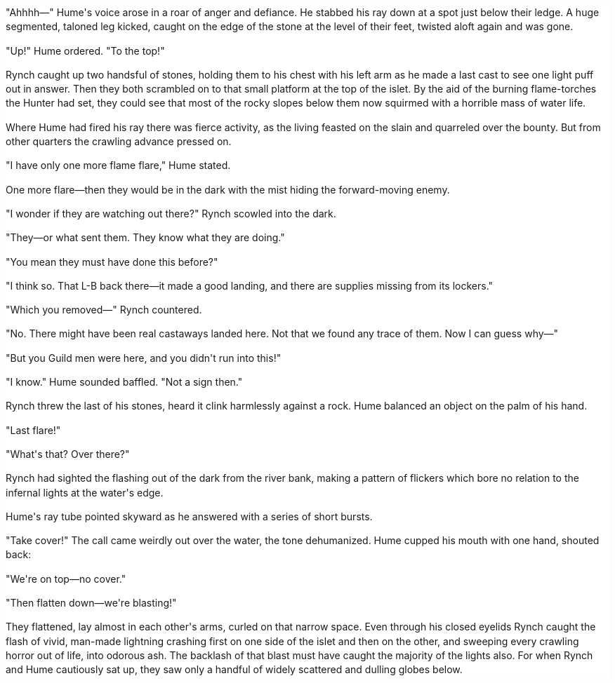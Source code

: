 "Ahhhh﻿—" Hume's voice arose in a roar of anger and defiance. He stabbed his ray down at a spot just below their ledge. A huge segmented, taloned leg kicked, caught on the edge of the stone at the level of their feet, twisted aloft again and was gone.

"Up!" Hume ordered. "To the top!"

Rynch caught up two handsful of stones, holding them to his chest with his left arm as he made a last cast to see one light puff out in answer. Then they both scrambled on to that small platform at the top of the islet. By the aid of the burning flame-torches the Hunter had set, they could see that most of the rocky slopes below them now squirmed with a horrible mass of water life.

Where Hume had fired his ray there was fierce activity, as the living feasted on the slain and quarreled over the bounty. But from other quarters the crawling advance pressed on.

"I have only one more flame flare," Hume stated.

One more flare﻿—then they would be in the dark with the mist hiding the forward-moving enemy.

"I wonder if they are watching out there?" Rynch scowled into the dark.

"They﻿—or what sent them. They know what they are doing."

"You mean they must have done this before?"

"I think so. That L-B back there﻿—it made a good landing, and there are supplies missing from its lockers."

"Which you removed﻿—" Rynch countered.

"No. There might have been real castaways landed here. Not that we found any trace of them. Now I can guess why﻿—"

"But you Guild men were here, and you didn't run into this!"

"I know." Hume sounded baffled. "Not a sign then."

Rynch threw the last of his stones, heard it clink harmlessly against a rock. Hume balanced an object on the palm of his hand.

"Last flare!"

"What's that? Over there?"

Rynch had sighted the flashing out of the dark from the river bank, making a pattern of flickers which bore no relation to the infernal lights at the water's edge.

Hume's ray tube pointed skyward as he answered with a series of short bursts.

"Take cover!" The call came weirdly out over the water, the tone dehumanized. Hume cupped his mouth with one hand, shouted back:

"We're on top﻿—no cover."

"Then flatten down﻿—we're blasting!"

They flattened, lay almost in each other's arms, curled on that narrow space. Even through his closed eyelids Rynch caught the flash of vivid, man-made lightning crashing first on one side of the islet and then on the other, and sweeping every crawling horror out of life, into odorous ash. The backlash of that blast must have caught the majority of the lights also. For when Rynch and Hume cautiously sat up, they saw only a handful of widely scattered and dulling globes below.
